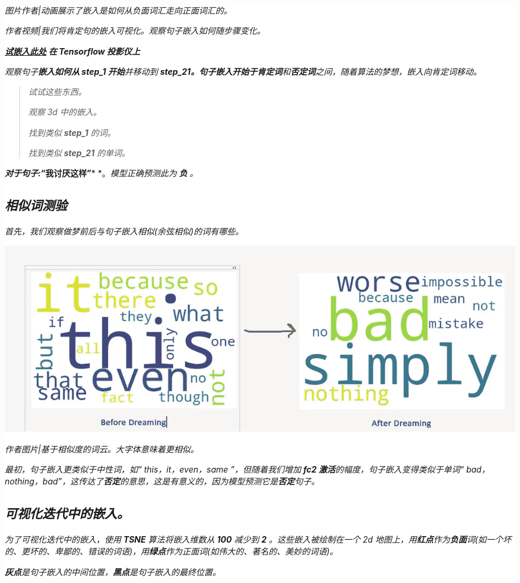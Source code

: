 *图片作者|动画展示了嵌入是如何从负面词汇走向正面词汇的。*

*作者视频|我们将肯定句的嵌入可视化。观察句子嵌入如何随步骤变化。*

*[***试嵌入此处***](https://projector.tensorflow.org/?config=https://gist.githubusercontent.com/mythrex/02f9d3b8575910943b89d9964e7fde56/raw/85e1d59d26662d8166d1fd0edeb2fc7d409f674a/Deep%2520dream%2520text%2520embeddings) ***在 Tensorflow 投影仪上****

*观察句子**嵌入如何从 **step_1** 开始**并移动到 **step_21。**句子嵌入开始于**肯定词**和**否定词**之间，随着算法的梦想，嵌入向肯定词移动。*

> *试试这些东西。*
> 
> *观察 3d 中的嵌入。*
> 
> *找到类似 **step_1** 的词。*
> 
> *找到类似 **step_21** 的单词。*

***对于句子:*“我讨厌这样”*** *。*模型正确预测此为 ***负*** *。**

## *相似词测验*

*首先，我们观察做梦前后与句子嵌入相似(余弦相似)的词有哪些。*

*![](img/071ea046d47b99e38c2b8bb74fcc4910.png)*

*作者图片|基于相似度的词云。大字体意味着更相似。*

*最初，句子嵌入更类似于中性词，如“ *this，it，even，same* ”，但随着我们增加 **fc2 激活**的幅度，句子嵌入变得类似于单词“ *bad，nothing，bad*”，这传达了**否定**的意思，这是有意义的，因为模型预测它是**否定**句子。*

## *可视化迭代中的嵌入。*

*为了可视化迭代中的嵌入，使用 **TSNE** 算法将嵌入维数从 **100** 减少到 **2** 。这些嵌入被绘制在一个 2d 地图上，用**红点**作为**负面**词(如一个坏的、更坏的、卑鄙的、错误的词语)，用**绿点**作为正面词(如伟大的、著名的、美妙的词语)。*

***灰点**是句子嵌入的中间位置，**黑点**是句子嵌入的最终位置。*
